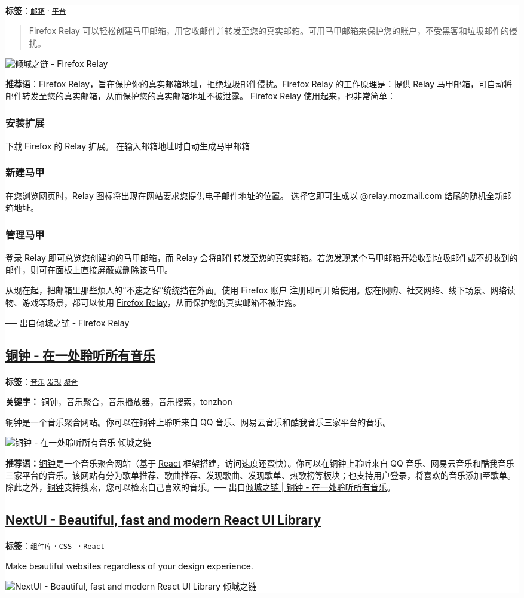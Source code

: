 **标签**：[`邮箱`](https://nicelinks.site/tags/邮箱) · [`平台`](https://nicelinks.site/tags/平台)

> Firefox Relay 可以轻松创建马甲邮箱，用它收邮件并转发至您的真实邮箱。可用马甲邮箱来保护您的账户，不受黑客和垃圾邮件的侵扰。

![倾城之链 - Firefox Relay](https://nicelinks.oss-cn-shenzhen.aliyuncs.com/relay.firefox.com.png?x-oss-process=style/png2jpg)

**推荐语**：[Firefox Relay](https://nicelinks.site/redirect?url=https://relay.firefox.com/)，旨在保护你的真实邮箱地址，拒绝垃圾邮件侵扰。[Firefox Relay](https://nicelinks.site/redirect?url=https://relay.firefox.com/) 的工作原理是：提供 Relay 马甲邮箱，可自动将邮件转发至您的真实邮箱，从而保护您的真实邮箱地址不被泄露。 [Firefox Relay](https://nicelinks.site/redirect?url=https://relay.firefox.com/) 使用起来，也非常简单：

### 安装扩展

下载 Firefox 的 Relay 扩展。 在输入邮箱地址时自动生成马甲邮箱

### 新建马甲

在您浏览网页时，Relay 图标将出现在网站要求您提供电子邮件地址的位置。 选择它即可生成以 @relay.mozmail.com 结尾的随机全新邮箱地址。

### 管理马甲

登录 Relay 即可总览您创建的的马甲邮箱，而 Relay 会将邮件转发至您的真实邮箱。若您发现某个马甲邮箱开始收到垃圾邮件或不想收到的邮件，则可在面板上直接屏蔽或删除该马甲。

从现在起，把邮箱里那些烦人的“不速之客”统统挡在外面。使用 Firefox 账户 注册即可开始使用。您在网购、社交网络、线下场景、网络读物、游戏等场景，都可以使用 [Firefox Relay](https://nicelinks.site/redirect?url=https://relay.firefox.com/)，从而保护您的真实邮箱不被泄露。

── 出自[倾城之链 - Firefox Relay](https://nicelinks.site/post/61fa5a19cc8cf55fbe4d8e09)

## [铜钟 - 在一处聆听所有音乐](https://nicelinks.site/redirect?url=https://tonzhon.com/)

**标签**：[`音乐`](https://nicelinks.site/tags/%E9%9F%B3%E4%B9%90) [`发现`](https://nicelinks.site/tags/%E5%8F%91%E7%8E%B0) [`聚合`](https://nicelinks.site/tags/%E8%81%9A%E5%90%88)

**关键字：** 铜钟，音乐聚合，音乐播放器，音乐搜索，tonzhon

铜钟是一个音乐聚合网站。你可以在铜钟上聆听来自 QQ 音乐、网易云音乐和酷我音乐三家平台的音乐。

![铜钟 - 在一处聆听所有音乐 倾城之链](https://nicelinks.oss-cn-shenzhen.aliyuncs.com/tonzhon.com.png?x-oss-process=style/png2jpg)

**推荐语：**[铜钟](https://nicelinks.site/redirect?url=https://tonzhon.com/)是一个音乐聚合网站（基于 [React](https://nicelinks.site/post/5b1294b5e93ed2618cfac134) 框架搭建，访问速度还蛮快）。你可以在铜钟上聆听来自 QQ 音乐、网易云音乐和酷我音乐三家平台的音乐。该网站有分为歌单推荐、歌曲推荐、发现歌曲、发现歌单、热歌榜等板块；也支持用户登录，将喜欢的音乐添加至歌单。除此之外，[铜钟](https://nicelinks.site/redirect?url=https://tonzhon.com/)支持搜索，您可以检索自己喜欢的音乐。── 出自[倾城之链 | 铜钟 - 在一处聆听所有音乐](https://nicelinks.site/post/61f3736491cda30632c3097b)。

## [NextUI - Beautiful, fast and modern React UI Library](https://nicelinks.site/redirect?url=https://nextui.org/)

**标签**：[`组件库`](https://nicelinks.site/tags/%E7%BB%84%E4%BB%B6%E5%BA%93) · [`CSS `](https://nicelinks.site/tags/CSS) · [`React`](https://nicelinks.site/tags/React)

Make beautiful websites regardless of your design experience.

![NextUI - Beautiful, fast and modern React UI Library 倾城之链](https://nicelinks.oss-cn-shenzhen.aliyuncs.com/nextui.org.png?x-oss-process=style/png2jpg)
